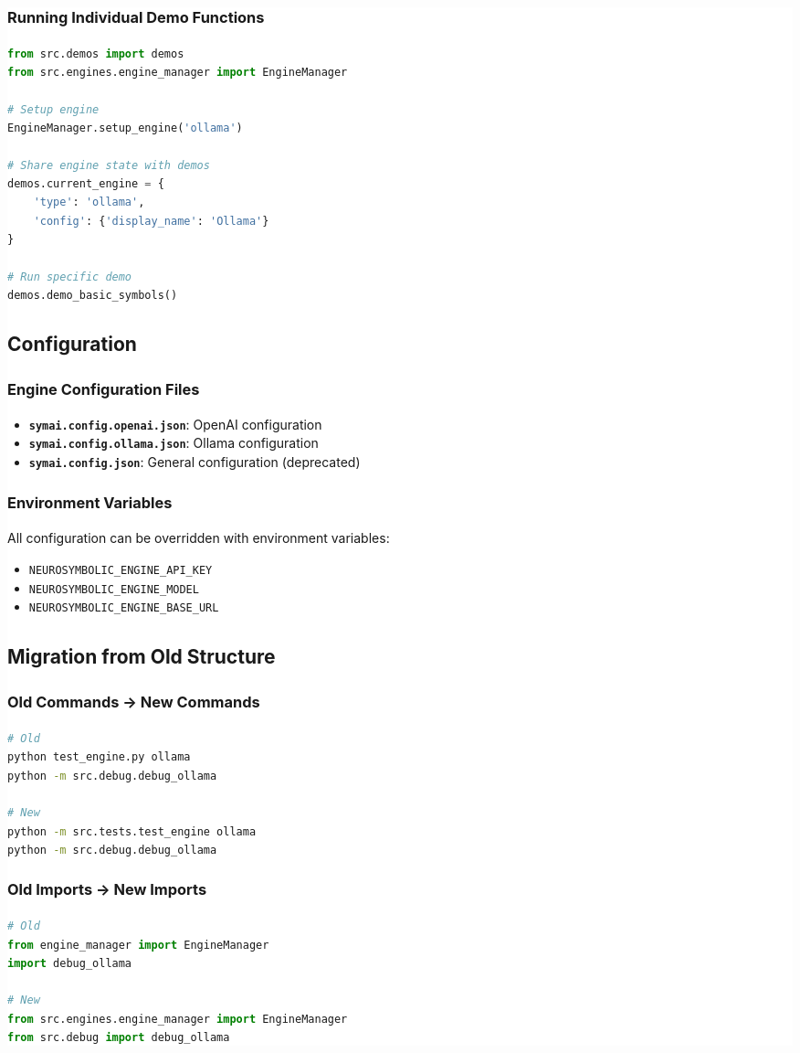 ### Running Individual Demo Functions

```python
from src.demos import demos
from src.engines.engine_manager import EngineManager

# Setup engine
EngineManager.setup_engine('ollama')

# Share engine state with demos
demos.current_engine = {
    'type': 'ollama',
    'config': {'display_name': 'Ollama'}
}

# Run specific demo
demos.demo_basic_symbols()
```

## Configuration

### Engine Configuration Files
- **`symai.config.openai.json`**: OpenAI configuration
- **`symai.config.ollama.json`**: Ollama configuration
- **`symai.config.json`**: General configuration (deprecated)

### Environment Variables
All configuration can be overridden with environment variables:
- `NEUROSYMBOLIC_ENGINE_API_KEY`
- `NEUROSYMBOLIC_ENGINE_MODEL`
- `NEUROSYMBOLIC_ENGINE_BASE_URL`

## Migration from Old Structure

### Old Commands → New Commands
```bash
# Old
python test_engine.py ollama
python -m src.debug.debug_ollama

# New
python -m src.tests.test_engine ollama
python -m src.debug.debug_ollama
```

### Old Imports → New Imports
```python
# Old
from engine_manager import EngineManager
import debug_ollama

# New
from src.engines.engine_manager import EngineManager
from src.debug import debug_ollama
```
